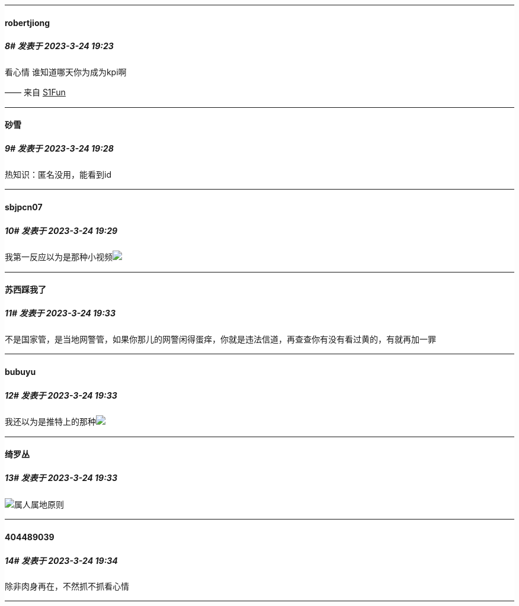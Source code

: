 *****

####  robertjiong  
##### 8#       发表于 2023-3-24 19:23

看心情 谁知道哪天你为成为kpi啊

—— 来自 [S1Fun](https://s1fun.koalcat.com)

*****

####  砂雪  
##### 9#       发表于 2023-3-24 19:28

热知识：匿名没用，能看到id

*****

####  sbjpcn07  
##### 10#       发表于 2023-3-24 19:29

我第一反应以为是那种小视频<img src="https://static.saraba1st.com/image/smiley/face2017/067.png" referrerpolicy="no-referrer">

*****

####  苏西踩我了  
##### 11#       发表于 2023-3-24 19:33

不是国家管，是当地网警管，如果你那儿的网警闲得蛋痒，你就是违法信道，再查查你有没有看过黄的，有就再加一罪

*****

####  bubuyu  
##### 12#       发表于 2023-3-24 19:33

我还以为是推特上的那种<img src="https://static.saraba1st.com/image/smiley/face2017/067.png" referrerpolicy="no-referrer">

*****

####  绮罗丛  
##### 13#       发表于 2023-3-24 19:33

<img src="https://static.saraba1st.com/image/smiley/face2017/047.png" referrerpolicy="no-referrer">属人属地原则

*****

####  404489039  
##### 14#       发表于 2023-3-24 19:34

除非肉身再在，不然抓不抓看心情

*****
